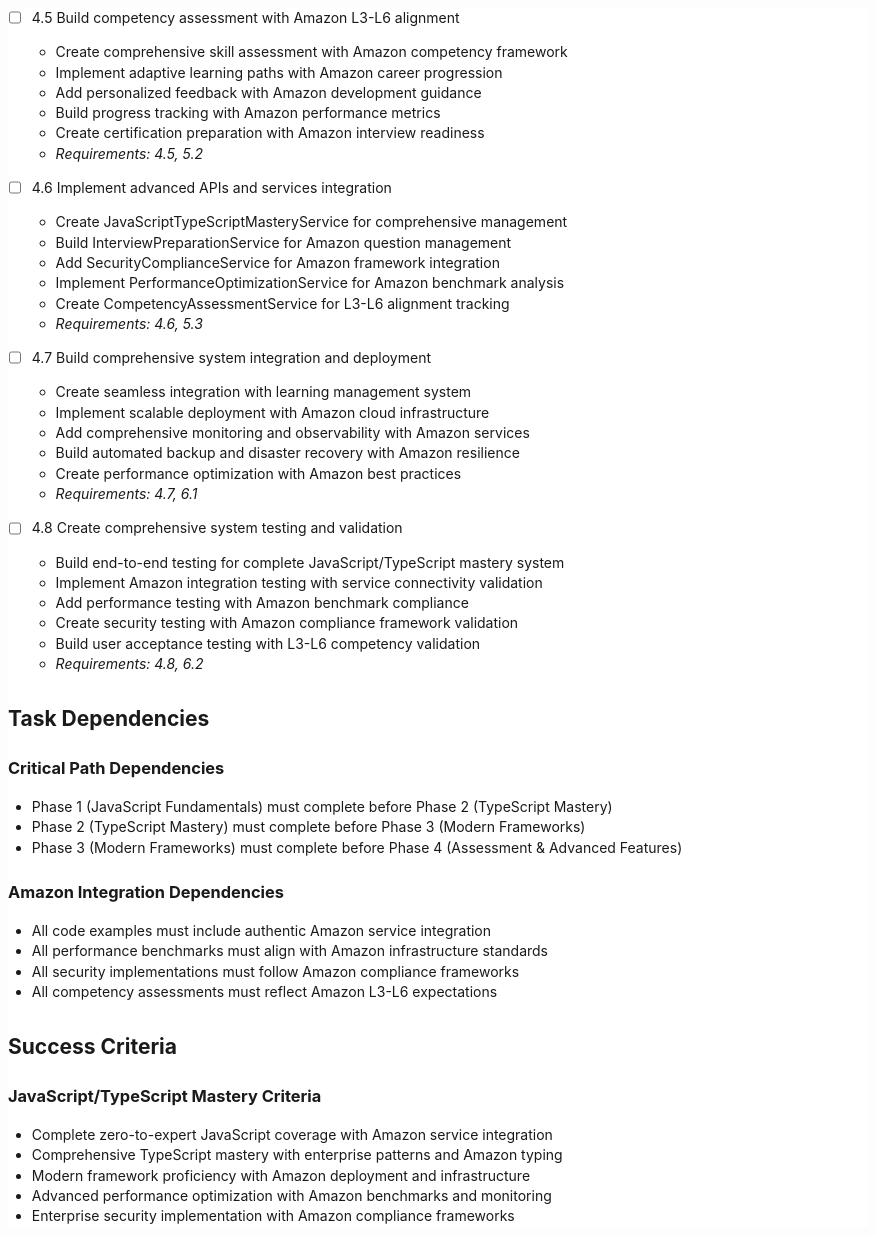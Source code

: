 - [ ] 4.5 Build competency assessment with Amazon L3-L6 alignment
  - Create comprehensive skill assessment with Amazon competency framework
  - Implement adaptive learning paths with Amazon career progression
  - Add personalized feedback with Amazon development guidance
  - Build progress tracking with Amazon performance metrics
  - Create certification preparation with Amazon interview readiness
  - _Requirements: 4.5, 5.2_

- [ ] 4.6 Implement advanced APIs and services integration
  - Create JavaScriptTypeScriptMasteryService for comprehensive management
  - Build InterviewPreparationService for Amazon question management
  - Add SecurityComplianceService for Amazon framework integration
  - Implement PerformanceOptimizationService for Amazon benchmark analysis
  - Create CompetencyAssessmentService for L3-L6 alignment tracking
  - _Requirements: 4.6, 5.3_

- [ ] 4.7 Build comprehensive system integration and deployment
  - Create seamless integration with learning management system
  - Implement scalable deployment with Amazon cloud infrastructure
  - Add comprehensive monitoring and observability with Amazon services
  - Build automated backup and disaster recovery with Amazon resilience
  - Create performance optimization with Amazon best practices
  - _Requirements: 4.7, 6.1_

- [ ] 4.8 Create comprehensive system testing and validation
  - Build end-to-end testing for complete JavaScript/TypeScript mastery system
  - Implement Amazon integration testing with service connectivity validation
  - Add performance testing with Amazon benchmark compliance
  - Create security testing with Amazon compliance framework validation
  - Build user acceptance testing with L3-L6 competency validation
  - _Requirements: 4.8, 6.2_

## Task Dependencies

### Critical Path Dependencies
- Phase 1 (JavaScript Fundamentals) must complete before Phase 2 (TypeScript Mastery)
- Phase 2 (TypeScript Mastery) must complete before Phase 3 (Modern Frameworks)
- Phase 3 (Modern Frameworks) must complete before Phase 4 (Assessment & Advanced Features)

### Amazon Integration Dependencies
- All code examples must include authentic Amazon service integration
- All performance benchmarks must align with Amazon infrastructure standards
- All security implementations must follow Amazon compliance frameworks
- All competency assessments must reflect Amazon L3-L6 expectations

## Success Criteria

### JavaScript/TypeScript Mastery Criteria
- Complete zero-to-expert JavaScript coverage with Amazon service integration
- Comprehensive TypeScript mastery with enterprise patterns and Amazon typing
- Modern framework proficiency with Amazon deployment and infrastructure
- Advanced performance optimization with Amazon benchmarks and monitoring
- Enterprise security implementation with Amazon compliance frameworks

